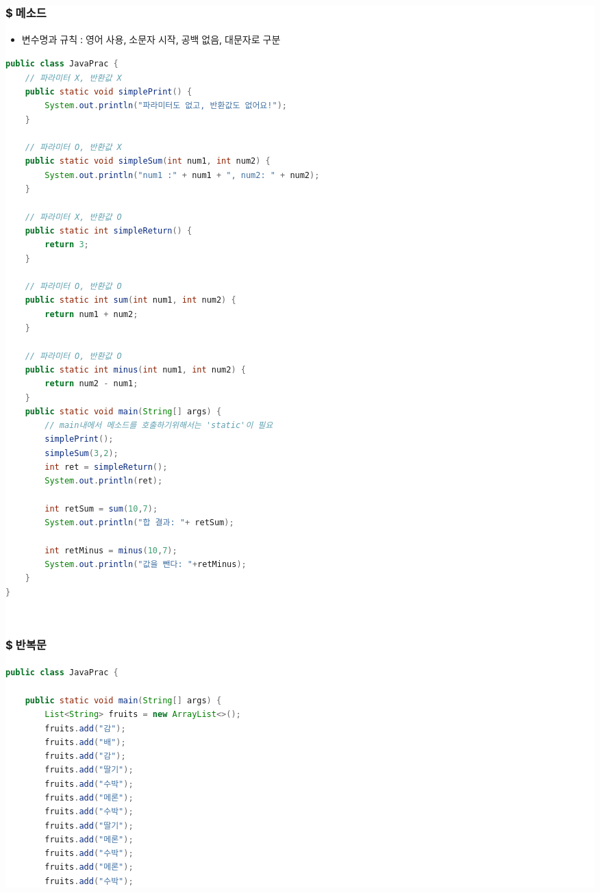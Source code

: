 ### $ 메소드
  - 변수명과 규칙 : 영어 사용, 소문자 시작, 공백 없음, 대문자로 구분
```java
public class JavaPrac {
    // 파라미터 X, 반환값 X
    public static void simplePrint() {
        System.out.println("파라미터도 없고, 반환값도 없어요!");
    }

    // 파라미터 O, 반환값 X
    public static void simpleSum(int num1, int num2) {
        System.out.println("num1 :" + num1 + ", num2: " + num2);
    }

    // 파라미터 X, 반환값 O
    public static int simpleReturn() {
        return 3;
    }

    // 파라미터 O, 반환값 O
    public static int sum(int num1, int num2) {
        return num1 + num2;
    }

    // 파라미터 O, 반환값 O
    public static int minus(int num1, int num2) {
        return num2 - num1;
    }
    public static void main(String[] args) {
        // main내에서 메소드를 호출하기위해서는 'static'이 필요
        simplePrint();
        simpleSum(3,2);
        int ret = simpleReturn();
        System.out.println(ret);

        int retSum = sum(10,7);
        System.out.println("합 결과: "+ retSum);

        int retMinus = minus(10,7);
        System.out.println("값을 뺀다: "+retMinus);
    }
}
```

<br>

### $ 반복문
```java
public class JavaPrac {

    public static void main(String[] args) {
        List<String> fruits = new ArrayList<>();
        fruits.add("감");
        fruits.add("배");
        fruits.add("감");
        fruits.add("딸기");
        fruits.add("수박");
        fruits.add("메론");
        fruits.add("수박");
        fruits.add("딸기");
        fruits.add("메론");
        fruits.add("수박");
        fruits.add("메론");
        fruits.add("수박");
```